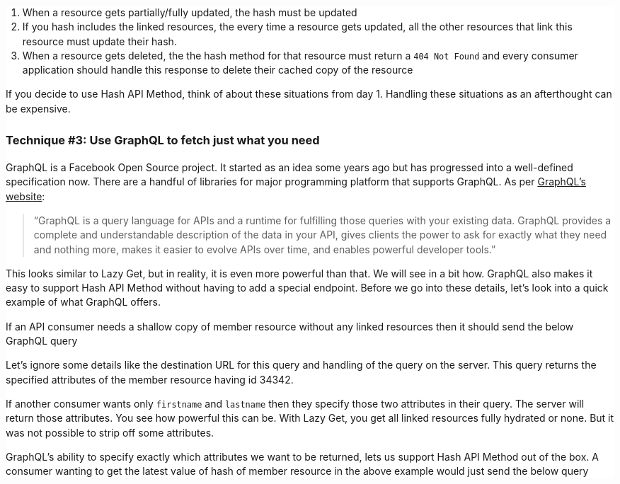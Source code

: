 1.  When a resource gets partially/fully updated, the hash must be updated
2.  If you hash includes the linked resources, the every time a resource gets updated, all the other resources that link this resource must update their hash.
3.  When a resource gets deleted, the the hash method for that resource must return a `404 Not Found` and every consumer application should handle this response to delete their cached copy of the resource

If you decide to use Hash API Method, think of about these situations from day 1\. Handling these situations as an afterthought can be expensive.

### Technique #3: Use GraphQL to fetch just what you need

GraphQL is a Facebook Open Source project. It started as an idea some years ago but has progressed into a well-defined specification now. There are a handful of libraries for major programming platform that supports GraphQL. As per [GraphQL’s website](http://graphql.org/):

> “GraphQL is a query language for APIs and a runtime for fulfilling those queries with your existing data. GraphQL provides a complete and understandable description of the data in your API, gives clients the power to ask for exactly what they need and nothing more, makes it easier to evolve APIs over time, and enables powerful developer tools.”

This looks similar to Lazy Get, but in reality, it is even more powerful than that. We will see in a bit how. GraphQL also makes it easy to support Hash API Method without having to add a special endpoint. Before we go into these details, let’s look into a quick example of what GraphQL offers.

If an API consumer needs a shallow copy of member resource without any linked resources then it should send the below GraphQL query





<iframe width="700" height="250" src="/media/c5fcd0e254f0f89880f558e21a522289?postId=67e60b7bcca7" data-media-id="c5fcd0e254f0f89880f558e21a522289" data-thumbnail="https://i.embed.ly/1/image?url=https%3A%2F%2Favatars1.githubusercontent.com%2Fu%2F998799%3Fv%3D3%26s%3D400&amp;key=4fce0568f2ce49e8b54624ef71a8a5bd" allowfullscreen="" frameborder="0"></iframe>





Let’s ignore some details like the destination URL for this query and handling of the query on the server. This query returns the specified attributes of the member resource having id 34342.

If another consumer wants only `firstname` and `lastname` then they specify those two attributes in their query. The server will return those attributes. You see how powerful this can be. With Lazy Get, you get all linked resources fully hydrated or none. But it was not possible to strip off some attributes.

GraphQL’s ability to specify exactly which attributes we want to be returned, lets us support Hash API Method out of the box. A consumer wanting to get the latest value of hash of member resource in the above example would just send the below query





<iframe width="700" height="250" src="/media/17f75ddff3b585c5cef988dd2254d4ba?postId=67e60b7bcca7" data-media-id="17f75ddff3b585c5cef988dd2254d4ba" data-thumbnail="https://i.embed.ly/1/image?url=https%3A%2F%2Favatars1.githubusercontent.com%2Fu%2F998799%3Fv%3D3%26s%3D400&amp;key=4fce0568f2ce49e8b54624ef71a8a5bd" allowfullscreen="" frameborder="0"></iframe>
